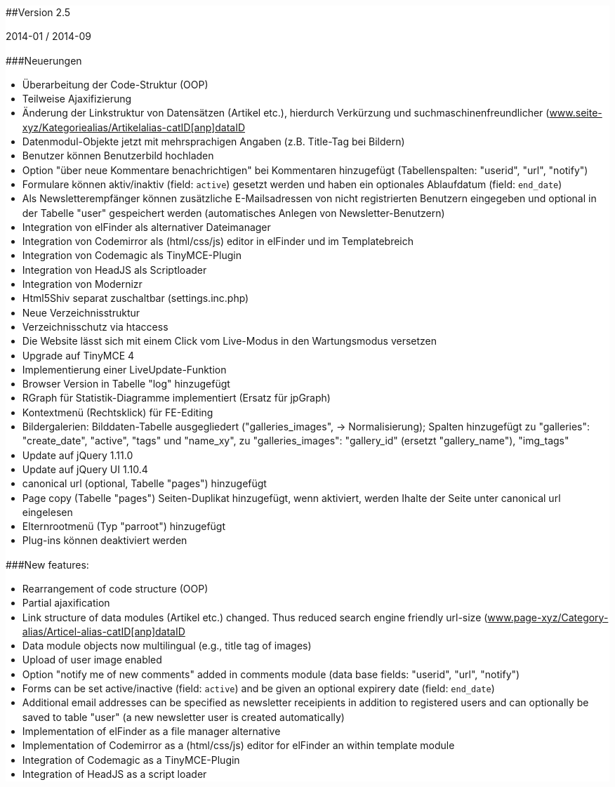


##Version 2.5

2014-01 / 2014-09


###Neuerungen

- Überarbeitung der Code-Struktur (OOP)
- Teilweise Ajaxifizierung
- Änderung der Linkstruktur von Datensätzen (Artikel etc.), hierdurch Verkürzung und suchmaschinenfreundlicher (www.seite-xyz/Kategoriealias/Artikelalias-catID[anp]dataID
- Datenmodul-Objekte jetzt mit mehrsprachigen Angaben (z.B. Title-Tag bei Bildern)
- Benutzer können Benutzerbild hochladen
- Option "über neue Kommentare benachrichtigen" bei Kommentaren hinzugefügt (Tabellenspalten: "userid", "url", "notify")
- Formulare können aktiv/inaktiv (field: `active`) gesetzt werden und haben ein optionales Ablaufdatum (field: `end_date`)
- Als Newsletterempfänger können zusätzliche E-Mailsadressen von nicht registrierten Benutzern eingegeben und optional in der Tabelle "user" gespeichert werden (automatisches Anlegen von Newsletter-Benutzern)
- Integration von elFinder als alternativer Dateimanager
- Integration von Codemirror als (html/css/js) editor in elFinder und im Templatebreich
- Integration von Codemagic als TinyMCE-Plugin
- Integration von HeadJS als Scriptloader
- Integration von Modernizr
- Html5Shiv separat zuschaltbar (settings.inc.php)
- Neue Verzeichnisstruktur
- Verzeichnisschutz via htaccess
- Die Website lässt sich mit einem Click vom Live-Modus in den Wartungsmodus versetzen
- Upgrade auf TinyMCE 4
- Implementierung einer LiveUpdate-Funktion
- Browser Version in Tabelle "log" hinzugefügt
- RGraph für Statistik-Diagramme implementiert (Ersatz für jpGraph)
- Kontextmenü (Rechtsklick) für FE-Editing
- Bildergalerien: Bilddaten-Tabelle ausgegliedert ("galleries_images", -> Normalisierung); Spalten hinzugefügt zu "galleries": "create_date", "active", "tags" und "name_xy", zu "galleries_images": "gallery_id" (ersetzt "gallery_name"), "img_tags"
- Update auf jQuery 1.11.0
- Update auf jQuery UI 1.10.4
- canonical url (optional, Tabelle "pages") hinzugefügt
- Page copy (Tabelle "pages") Seiten-Duplikat hinzugefügt, wenn aktiviert, werden Ihalte der Seite unter canonical url eingelesen
- Elternrootmenü (Typ "parroot") hinzugefügt
- Plug-ins können deaktiviert werden



###New features:

- Rearrangement of code structure (OOP)
- Partial ajaxification
- Link structure of data modules (Artikel etc.) changed. Thus reduced search engine friendly url-size (www.page-xyz/Category-alias/Articel-alias-catID[anp]dataID
- Data module objects now multilingual (e.g., title tag of images)
- Upload of user image enabled
- Option "notify me of new comments" added in comments module (data base fields: "userid", "url", "notify")
- Forms can be set active/inactive (field: `active`) and be given an optional expirery date (field: `end_date`)
- Additional email addresses can be specified as newsletter receipients in addition to registered users and can optionally be saved to table "user" (a new newsletter user is created automatically)
- Implementation of elFinder as a file manager alternative
- Implementation of Codemirror as a (html/css/js) editor for elFinder an within template module
- Integration of Codemagic as a TinyMCE-Plugin
- Integration of HeadJS as a script loader
